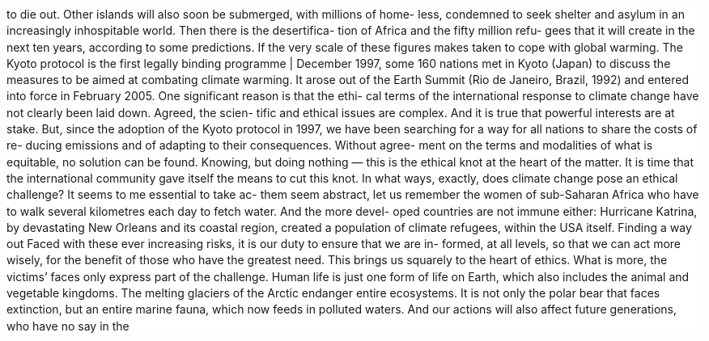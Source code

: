 to die out. Other islands will also soon 
be submerged, with millions of home- 
less, condemned to seek shelter and 
asylum in an increasingly inhospitable 
world. Then there is the desertifica- 
tion of Africa and the fifty million refu- 
gees that it will create in the next ten 
years, according to some predictions. 
If the very scale of these figures makes 
taken to cope with global warming. The Kyoto protocol is the first legally binding programme 
| December 1997, some 160 nations met in Kyoto (Japan) to discuss the measures to be 
aimed at combating climate warming. It arose out of the Earth Summit (Rio de Janeiro, Brazil, 
1992) and entered into force in February 2005. 
One significant reason is that the ethi- 
cal terms of the international response 
to climate change have not clearly 
been laid down. Agreed, the scien- 
tific and ethical issues are complex. 
And it is true that powerful interests 
are at stake. But, since the adoption 
of the Kyoto protocol in 1997, we 
have been searching for a way for 
all nations to share the costs of re- 
ducing emissions and of adapting to 
their consequences. Without agree- 
ment on the terms and modalities of 
what is equitable, no solution can be 
found. 
Knowing, but doing nothing — this 
is the ethical knot at the heart of the 
matter. It is time that the international 
community gave itself the means to 
cut this knot. 
In what ways, exactly, does climate 
change pose an ethical challenge? 
It seems to me essential to take ac- 
them seem abstract, let us remember 
the women of sub-Saharan Africa who 
have to walk several kilometres each 
day to fetch water. And the more devel- 
oped countries are not immune either: 
Hurricane Katrina, by devastating New 
Orleans and its coastal region, created 
a population of climate refugees, within 
the USA itself. 
Finding a way out 
Faced with these ever increasing risks, 
it is our duty to ensure that we are in- 
formed, at all levels, so that we can act 
more wisely, for the benefit of those who 
have the greatest need. This brings us 
squarely to the heart of ethics. 
What is more, the victims’ faces only 
express part of the challenge. Human 
life is just one form of life on Earth, which 
also includes the animal and vegetable 
kingdoms. The melting glaciers of the 
Arctic endanger entire ecosystems. It 
is not only the polar bear that faces 
extinction, but an entire marine fauna, 
which now feeds in polluted waters. 
And our actions will also affect future 
generations, who have no say in the 